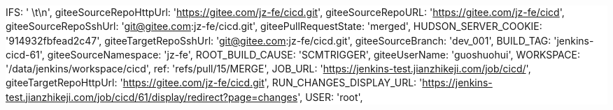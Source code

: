   IFS: ' \t\n',
  giteeSourceRepoHttpUrl: 'https://gitee.com/jz-fe/cicd.git',
  giteeSourceRepoURL: 'https://gitee.com/jz-fe/cicd',
  giteeSourceRepoSshUrl: 'git@gitee.com:jz-fe/cicd.git',
  giteePullRequestState: 'merged',
  HUDSON_SERVER_COOKIE: '914932fbfead2c47',
  giteeTargetRepoSshUrl: 'git@gitee.com:jz-fe/cicd.git',
  giteeSourceBranch: 'dev_001',
  BUILD_TAG: 'jenkins-cicd-61',
  giteeSourceNamespace: 'jz-fe',
  ROOT_BUILD_CAUSE: 'SCMTRIGGER',
  giteeUserName: 'guoshuohui',
  WORKSPACE: '/data/jenkins/workspace/cicd',
  ref: 'refs/pull/15/MERGE',
  JOB_URL: 'https://jenkins-test.jianzhikeji.com/job/cicd/',
  giteeTargetRepoHttpUrl: 'https://gitee.com/jz-fe/cicd.git',
  RUN_CHANGES_DISPLAY_URL: 'https://jenkins-test.jianzhikeji.com/job/cicd/61/display/redirect?page=changes',
  USER: 'root',